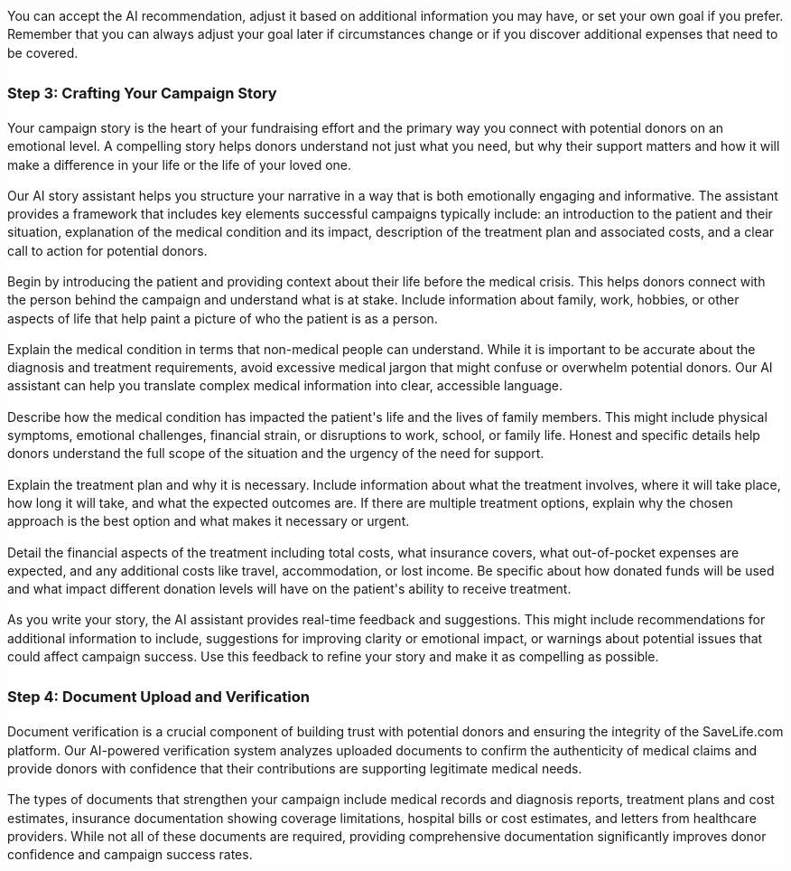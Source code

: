 You can accept the AI recommendation, adjust it based on additional information you may have, or set your own goal if you prefer. Remember that you can always adjust your goal later if circumstances change or if you discover additional expenses that need to be covered.

### Step 3: Crafting Your Campaign Story

Your campaign story is the heart of your fundraising effort and the primary way you connect with potential donors on an emotional level. A compelling story helps donors understand not just what you need, but why their support matters and how it will make a difference in your life or the life of your loved one.

Our AI story assistant helps you structure your narrative in a way that is both emotionally engaging and informative. The assistant provides a framework that includes key elements successful campaigns typically include: an introduction to the patient and their situation, explanation of the medical condition and its impact, description of the treatment plan and associated costs, and a clear call to action for potential donors.

Begin by introducing the patient and providing context about their life before the medical crisis. This helps donors connect with the person behind the campaign and understand what is at stake. Include information about family, work, hobbies, or other aspects of life that help paint a picture of who the patient is as a person.

Explain the medical condition in terms that non-medical people can understand. While it is important to be accurate about the diagnosis and treatment requirements, avoid excessive medical jargon that might confuse or overwhelm potential donors. Our AI assistant can help you translate complex medical information into clear, accessible language.

Describe how the medical condition has impacted the patient's life and the lives of family members. This might include physical symptoms, emotional challenges, financial strain, or disruptions to work, school, or family life. Honest and specific details help donors understand the full scope of the situation and the urgency of the need for support.

Explain the treatment plan and why it is necessary. Include information about what the treatment involves, where it will take place, how long it will take, and what the expected outcomes are. If there are multiple treatment options, explain why the chosen approach is the best option and what makes it necessary or urgent.

Detail the financial aspects of the treatment including total costs, what insurance covers, what out-of-pocket expenses are expected, and any additional costs like travel, accommodation, or lost income. Be specific about how donated funds will be used and what impact different donation levels will have on the patient's ability to receive treatment.

As you write your story, the AI assistant provides real-time feedback and suggestions. This might include recommendations for additional information to include, suggestions for improving clarity or emotional impact, or warnings about potential issues that could affect campaign success. Use this feedback to refine your story and make it as compelling as possible.

### Step 4: Document Upload and Verification

Document verification is a crucial component of building trust with potential donors and ensuring the integrity of the SaveLife.com platform. Our AI-powered verification system analyzes uploaded documents to confirm the authenticity of medical claims and provide donors with confidence that their contributions are supporting legitimate medical needs.

The types of documents that strengthen your campaign include medical records and diagnosis reports, treatment plans and cost estimates, insurance documentation showing coverage limitations, hospital bills or cost estimates, and letters from healthcare providers. While not all of these documents are required, providing comprehensive documentation significantly improves donor confidence and campaign success rates.
